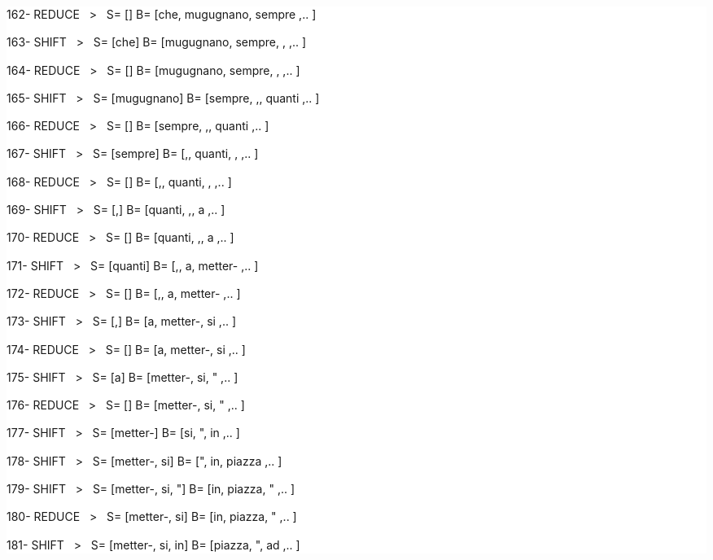 162- REDUCE&nbsp;&nbsp;&nbsp;>&nbsp;&nbsp;&nbsp;S= []   B= [che, mugugnano, sempre ,.. ]



163- SHIFT&nbsp;&nbsp;&nbsp;>&nbsp;&nbsp;&nbsp;S= [che]   B= [mugugnano, sempre, , ,.. ]



164- REDUCE&nbsp;&nbsp;&nbsp;>&nbsp;&nbsp;&nbsp;S= []   B= [mugugnano, sempre, , ,.. ]



165- SHIFT&nbsp;&nbsp;&nbsp;>&nbsp;&nbsp;&nbsp;S= [mugugnano]   B= [sempre, ,, quanti ,.. ]



166- REDUCE&nbsp;&nbsp;&nbsp;>&nbsp;&nbsp;&nbsp;S= []   B= [sempre, ,, quanti ,.. ]



167- SHIFT&nbsp;&nbsp;&nbsp;>&nbsp;&nbsp;&nbsp;S= [sempre]   B= [,, quanti, , ,.. ]



168- REDUCE&nbsp;&nbsp;&nbsp;>&nbsp;&nbsp;&nbsp;S= []   B= [,, quanti, , ,.. ]



169- SHIFT&nbsp;&nbsp;&nbsp;>&nbsp;&nbsp;&nbsp;S= [,]   B= [quanti, ,, a ,.. ]



170- REDUCE&nbsp;&nbsp;&nbsp;>&nbsp;&nbsp;&nbsp;S= []   B= [quanti, ,, a ,.. ]



171- SHIFT&nbsp;&nbsp;&nbsp;>&nbsp;&nbsp;&nbsp;S= [quanti]   B= [,, a, metter- ,.. ]



172- REDUCE&nbsp;&nbsp;&nbsp;>&nbsp;&nbsp;&nbsp;S= []   B= [,, a, metter- ,.. ]



173- SHIFT&nbsp;&nbsp;&nbsp;>&nbsp;&nbsp;&nbsp;S= [,]   B= [a, metter-, si ,.. ]



174- REDUCE&nbsp;&nbsp;&nbsp;>&nbsp;&nbsp;&nbsp;S= []   B= [a, metter-, si ,.. ]



175- SHIFT&nbsp;&nbsp;&nbsp;>&nbsp;&nbsp;&nbsp;S= [a]   B= [metter-, si, " ,.. ]



176- REDUCE&nbsp;&nbsp;&nbsp;>&nbsp;&nbsp;&nbsp;S= []   B= [metter-, si, " ,.. ]



177- SHIFT&nbsp;&nbsp;&nbsp;>&nbsp;&nbsp;&nbsp;S= [metter-]   B= [si, ", in ,.. ]



178- SHIFT&nbsp;&nbsp;&nbsp;>&nbsp;&nbsp;&nbsp;S= [metter-, si]   B= [", in, piazza ,.. ]



179- SHIFT&nbsp;&nbsp;&nbsp;>&nbsp;&nbsp;&nbsp;S= [metter-, si, "]   B= [in, piazza, " ,.. ]



180- REDUCE&nbsp;&nbsp;&nbsp;>&nbsp;&nbsp;&nbsp;S= [metter-, si]   B= [in, piazza, " ,.. ]



181- SHIFT&nbsp;&nbsp;&nbsp;>&nbsp;&nbsp;&nbsp;S= [metter-, si, in]   B= [piazza, ", ad ,.. ]
